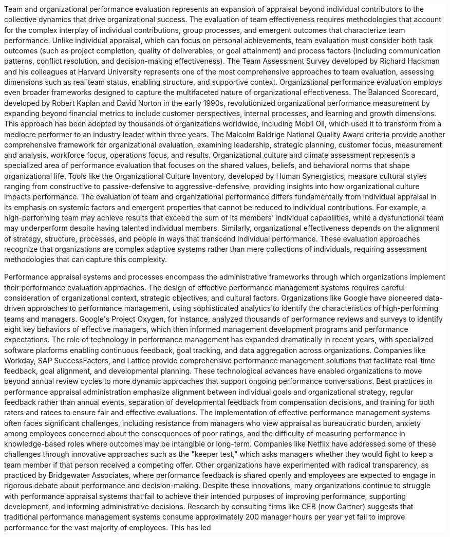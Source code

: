 Team and organizational performance evaluation represents an expansion of appraisal beyond individual contributors to the collective dynamics that drive organizational success. The evaluation of team effectiveness requires methodologies that account for the complex interplay of individual contributions, group processes, and emergent outcomes that characterize team performance. Unlike individual appraisal, which can focus on personal achievements, team evaluation must consider both task outcomes (such as project completion, quality of deliverables, or goal attainment) and process factors (including communication patterns, conflict resolution, and decision-making effectiveness). The Team Assessment Survey developed by Richard Hackman and his colleagues at Harvard University represents one of the most comprehensive approaches to team evaluation, assessing dimensions such as real team status, enabling structure, and supportive context. Organizational performance evaluation employs even broader frameworks designed to capture the multifaceted nature of organizational effectiveness. The Balanced Scorecard, developed by Robert Kaplan and David Norton in the early 1990s, revolutionized organizational performance measurement by expanding beyond financial metrics to include customer perspectives, internal processes, and learning and growth dimensions. This approach has been adopted by thousands of organizations worldwide, including Mobil Oil, which used it to transform from a mediocre performer to an industry leader within three years. The Malcolm Baldrige National Quality Award criteria provide another comprehensive framework for organizational evaluation, examining leadership, strategic planning, customer focus, measurement and analysis, workforce focus, operations focus, and results. Organizational culture and climate assessment represents a specialized area of performance evaluation that focuses on the shared values, beliefs, and behavioral norms that shape organizational life. Tools like the Organizational Culture Inventory, developed by Human Synergistics, measure cultural styles ranging from constructive to passive-defensive to aggressive-defensive, providing insights into how organizational culture impacts performance. The evaluation of team and organizational performance differs fundamentally from individual appraisal in its emphasis on systemic factors and emergent properties that cannot be reduced to individual contributions. For example, a high-performing team may achieve results that exceed the sum of its members' individual capabilities, while a dysfunctional team may underperform despite having talented individual members. Similarly, organizational effectiveness depends on the alignment of strategy, structure, processes, and people in ways that transcend individual performance. These evaluation approaches recognize that organizations are complex adaptive systems rather than mere collections of individuals, requiring assessment methodologies that can capture this complexity.

Performance appraisal systems and processes encompass the administrative frameworks through which organizations implement their performance evaluation approaches. The design of effective performance management systems requires careful consideration of organizational context, strategic objectives, and cultural factors. Organizations like Google have pioneered data-driven approaches to performance management, using sophisticated analytics to identify the characteristics of high-performing teams and managers. Google's Project Oxygen, for instance, analyzed thousands of performance reviews and surveys to identify eight key behaviors of effective managers, which then informed management development programs and performance expectations. The role of technology in performance management has expanded dramatically in recent years, with specialized software platforms enabling continuous feedback, goal tracking, and data aggregation across organizations. Companies like Workday, SAP SuccessFactors, and Lattice provide comprehensive performance management solutions that facilitate real-time feedback, goal alignment, and developmental planning. These technological advances have enabled organizations to move beyond annual review cycles to more dynamic approaches that support ongoing performance conversations. Best practices in performance appraisal administration emphasize alignment between individual goals and organizational strategy, regular feedback rather than annual events, separation of developmental feedback from compensation decisions, and training for both raters and ratees to ensure fair and effective evaluations. The implementation of effective performance management systems often faces significant challenges, including resistance from managers who view appraisal as bureaucratic burden, anxiety among employees concerned about the consequences of poor ratings, and the difficulty of measuring performance in knowledge-based roles where outcomes may be intangible or long-term. Companies like Netflix have addressed some of these challenges through innovative approaches such as the "keeper test," which asks managers whether they would fight to keep a team member if that person received a competing offer. Other organizations have experimented with radical transparency, as practiced by Bridgewater Associates, where performance feedback is shared openly and employees are expected to engage in rigorous debate about performance and decision-making. Despite these innovations, many organizations continue to struggle with performance appraisal systems that fail to achieve their intended purposes of improving performance, supporting development, and informing administrative decisions. Research by consulting firms like CEB (now Gartner) suggests that traditional performance management systems consume approximately 200 manager hours per year yet fail to improve performance for the vast majority of employees. This has led
